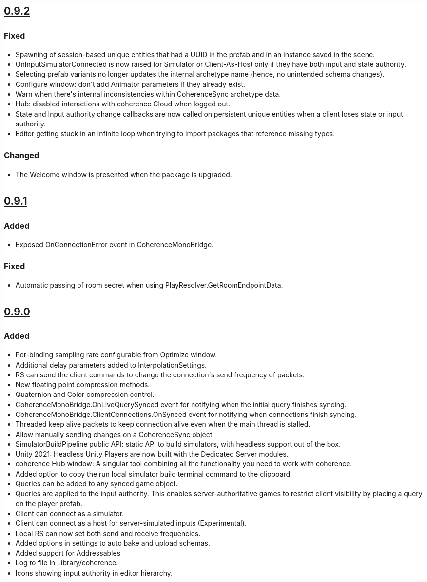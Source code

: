 ## [0.9.2]
### Fixed
- Spawning of session-based unique entities that had a UUID in the prefab and in an instance saved in the scene.
- OnInputSimulatorConnected is now raised for Simulator or Client-As-Host only if they have both input and state authority.
- Selecting prefab variants no longer updates the internal archetype name (hence, no unintended schema changes).
- Configure window: don't add Animator parameters if they already exist.
- Warn when there's internal inconsistencies within CoherenceSync archetype data.
- Hub: disabled interactions with coherence Cloud when logged out.
- State and Input authority change callbacks are now called on persistent unique entities when a client loses state or input authority.
- Editor getting stuck in an infinite loop when trying to import packages that reference missing types.

### Changed
- The Welcome window is presented when the package is upgraded.

## [0.9.1]
### Added
- Exposed OnConnectionError event in CoherenceMonoBridge.

### Fixed
- Automatic passing of room secret when using PlayResolver.GetRoomEndpointData.

## [0.9.0]
### Added
- Per-binding sampling rate configurable from Optimize window.
- Additional delay parameters added to InterpolationSettings.
- RS can send the client commands to change the connection's send frequency of packets.
- New floating point compression methods.
- Quaternion and Color compression control.
- CoherenceMonoBridge.OnLiveQuerySynced event for notifying when the initial query finishes syncing.
- CoherenceMonoBridge.ClientConnections.OnSynced event for notifying when connections finish syncing.
- Threaded keep alive packets to keep connection alive even when the main thread is stalled.
- Allow manually sending changes on a CoherenceSync object.
- SimulatorBuildPipeline public API: static API to build simulators, with headless support out of the box.
- Unity 2021: Headless Unity Players are now built with the Dedicated Server modules.
- coherence Hub window: A singular tool combining all the functionality you need to work with coherence.
- Added option to copy the run local simulator build terminal command to the clipboard.
- Queries can be added to any synced game object.
- Queries are applied to the input authority. This enables server-authoritative games to restrict client visibility by placing a query on the player prefab.
- Client can connect as a simulator.
- Client can connect as a host for server-simulated inputs (Experimental).
- Local RS can now set both send and receive frequencies.
- Added options in settings to auto bake and upload schemas.
- Added support for Addressables
- Log to file in Library/coherence.
- Icons showing input authority in editor hierarchy.


[1.6.0]: https://github.com/coherence/unity/compare/v1.5.1...v1.6.0
[1.5.1]: https://github.com/coherence/unity/compare/v1.5.0...v1.5.1
[1.5.0]: https://github.com/coherence/unity/compare/v1.4.3...v1.5.0
[1.4.3]: https://github.com/coherence/unity/compare/v1.4.0...v1.4.3
[1.4.0]: https://github.com/coherence/unity/compare/v1.3.1...v1.4.0
[1.3.1]: https://github.com/coherence/unity/compare/v1.3.0...v1.3.1
[1.3.0]: https://github.com/coherence/unity/compare/v1.2.4...v1.3.0
[1.2.4]: https://github.com/coherence/unity/compare/v1.2.3...v1.2.4
[1.2.3]: https://github.com/coherence/unity/compare/v1.2.2...v1.2.3
[1.2.2]: https://github.com/coherence/unity/compare/v1.2.1...v1.2.2
[1.2.1]: https://github.com/coherence/unity/compare/v1.2.0...v1.2.1
[1.2.0]: https://github.com/coherence/unity/compare/v1.1.5...v1.2.0
[1.1.5]: https://github.com/coherence/unity/compare/v1.1.4...v1.1.5
[1.1.4]: https://github.com/coherence/unity/compare/v1.1.3...v1.1.4
[1.1.3]: https://github.com/coherence/unity/compare/v1.1.2...v1.1.3
[1.1.2]: https://github.com/coherence/unity/compare/v1.1.1...v1.1.2
[1.1.1]: https://github.com/coherence/unity/compare/v1.1.0...v1.1.1
[1.1.0]: https://github.com/coherence/unity/compare/v1.0.5...v1.1.0
[1.0.5]: https://github.com/coherence/unity/compare/v1.0.4...v1.0.5
[1.0.4]: https://github.com/coherence/unity/compare/v1.0.3...v1.0.4
[1.0.3]: https://github.com/coherence/unity/compare/v1.0.2...v1.0.3
[1.0.2]: https://github.com/coherence/unity/compare/v1.0.1...v1.0.2
[1.0.1]: https://github.com/coherence/unity/compare/v1.0.0...v1.0.1
[1.0.0]: https://github.com/coherence/unity/compare/v0.10.15...v1.0.0
[0.10.15]: https://github.com/coherence/unity/compare/v0.10.14...v0.10.15
[0.10.14]: https://github.com/coherence/unity/compare/v0.10.13...v0.10.14
[0.10.13]: https://github.com/coherence/unity/compare/v0.10.12...v0.10.13
[0.10.12]: https://github.com/coherence/unity/compare/v0.10.11...v0.10.12
[0.10.11]: https://github.com/coherence/unity/compare/v0.10.10...v0.10.11
[0.10.10]: https://github.com/coherence/unity/compare/v0.10.9...v0.10.10
[0.10.9]: https://github.com/coherence/unity/compare/v0.10.8...v0.10.9
[0.10.8]: https://github.com/coherence/unity/compare/v0.10.7...v0.10.8
[0.10.7]: https://github.com/coherence/unity/compare/v0.10.6...v0.10.7
[0.10.6]: https://github.com/coherence/unity/compare/v0.10.5...v0.10.6
[0.10.5]: https://github.com/coherence/unity/compare/v0.10.4...v0.10.5
[0.10.4]: https://github.com/coherence/unity/compare/v0.9.2...v0.10.4
[0.9.2]: https://github.com/coherence/unity/compare/v0.9.2...v0.9.1
[0.9.1]: https://github.com/coherence/unity/compare/v0.9.1...v0.9.0
[0.9.0]: https://github.com/coherence/unity/compare/v0.9.0...v0.8.1
[0.8.0]: https://github.com/coherence/unity/compare/v0.7.1...v0.8.0
[0.7.1]: https://github.com/coherence/unity/compare/v0.5.1...v0.7.1
[0.5.1]: https://github.com/coherence/unity/compare/v0.5.0...v0.5.1
[0.5.0]: https://github.com/coherence/unity/releases/tag/v0.5.0